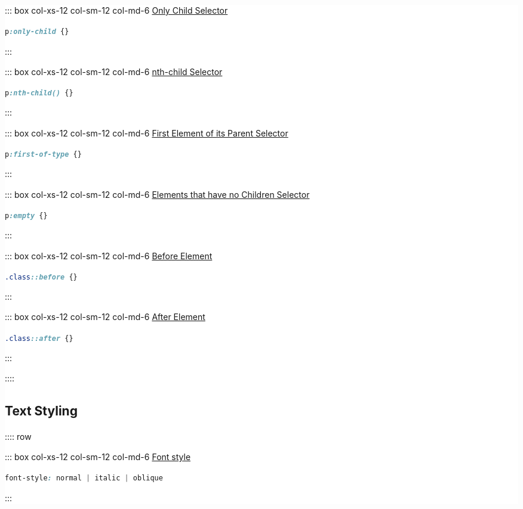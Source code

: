 
::: box col-xs-12 col-sm-12 col-md-6
[Only Child Selector](https://developer.mozilla.org/en-US/docs/Web/CSS/:only-child)
```css
p:only-child {}
```
:::


::: box col-xs-12 col-sm-12 col-md-6
[nth-child Selector](https://developer.mozilla.org/en-US/docs/Web/CSS/:nth-child)
```css
p:nth-child() {}
```
:::

::: box col-xs-12 col-sm-12 col-md-6
[First Element of its Parent Selector](https://developer.mozilla.org/en-US/docs/Web/CSS/:first-of-type)
```css
p:first-of-type {}
```
:::

::: box col-xs-12 col-sm-12 col-md-6
[Elements that have no Children Selector](https://developer.mozilla.org/en-US/docs/Web/CSS/:empty)
```css
p:empty {}
```
:::

::: box col-xs-12 col-sm-12 col-md-6
[Before Element](https://developer.mozilla.org/en-US/docs/Web/CSS/::before)
```css
.class::before {}
```
:::

::: box col-xs-12 col-sm-12 col-md-6
[After Element](https://developer.mozilla.org/en-US/docs/Web/CSS/::after)
```css
.class::after {}
```
:::

::::

## Text Styling

:::: row

::: box col-xs-12 col-sm-12 col-md-6
[Font style](https://developer.mozilla.org/en-US/docs/Web/CSS/font-style)
```css
font-style: normal | italic | oblique
```
:::
